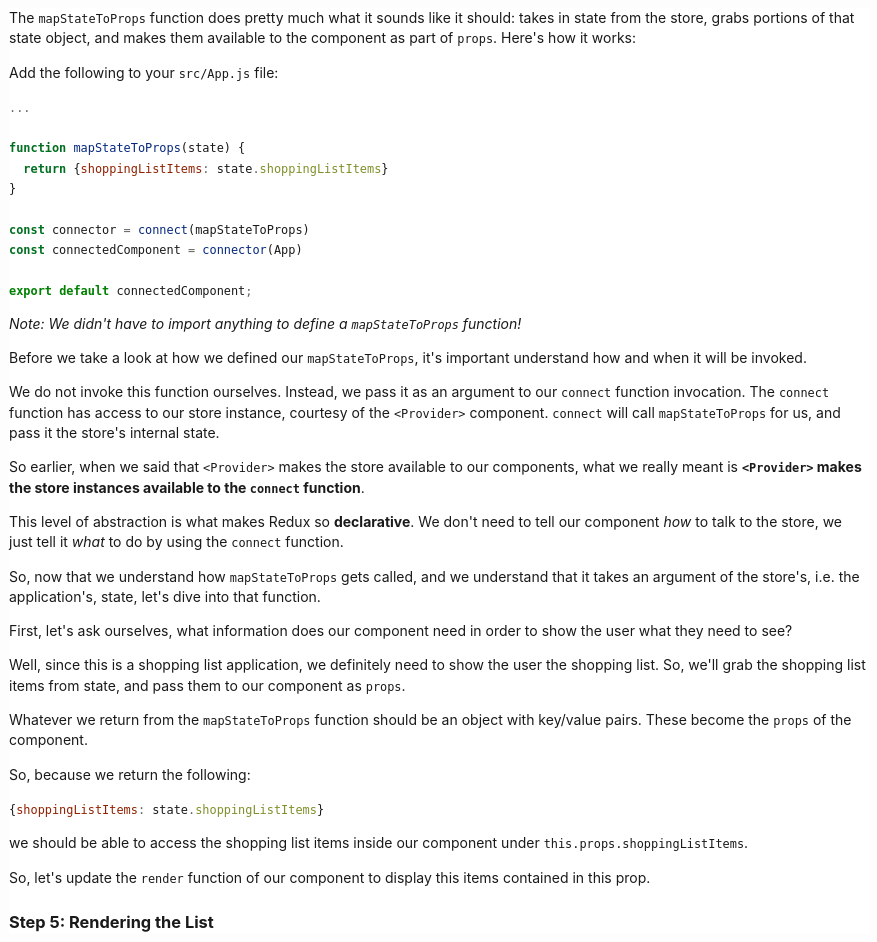 The `mapStateToProps` function does pretty much what it sounds like it should: takes in state from the store, grabs portions of that state object, and makes them available to the component as part of `props`. Here's how it works:

Add the following to your `src/App.js` file:

```javascript
...

function mapStateToProps(state) {
  return {shoppingListItems: state.shoppingListItems}
}

const connector = connect(mapStateToProps)
const connectedComponent = connector(App)

export default connectedComponent;
```

*Note: We didn't have to import anything to define a `mapStateToProps` function!*

Before we take a look at how we defined our `mapStateToProps`, it's important understand how and when it will be invoked.

We do not invoke this function ourselves. Instead, we pass it as an argument to our `connect` function invocation. The `connect` function has access to our store instance, courtesy of the `<Provider>` component. `connect` will call `mapStateToProps` for us, and pass it the store's internal state.

So earlier, when we said that `<Provider>` makes the store available to our components, what we really meant is **`<Provider>` makes the store instances available to the `connect` function**.


This level of abstraction is what makes Redux so **declarative**. We don't need to tell our component *how* to talk to the store, we just tell it *what* to do by using the `connect` function.

So, now that we understand how `mapStateToProps` gets called, and we understand that it takes an argument of the store's, i.e. the application's, state, let's dive into that function.

First, let's ask ourselves, what information does our component need in order to show the user what they need to see?

Well, since this is a shopping list application, we definitely need to show the user the shopping list. So, we'll grab the shopping list items from state, and pass them to our component as `props`.

Whatever we return from the `mapStateToProps` function should be an object with key/value pairs. These become the `props` of the component.

So, because we return the following:

```javascript
{shoppingListItems: state.shoppingListItems}
```

we should be able to access the shopping list items inside our component under `this.props.shoppingListItems`.

So, let's update the `render` function of our component to display this items contained in this prop.

### Step 5: Rendering the List
